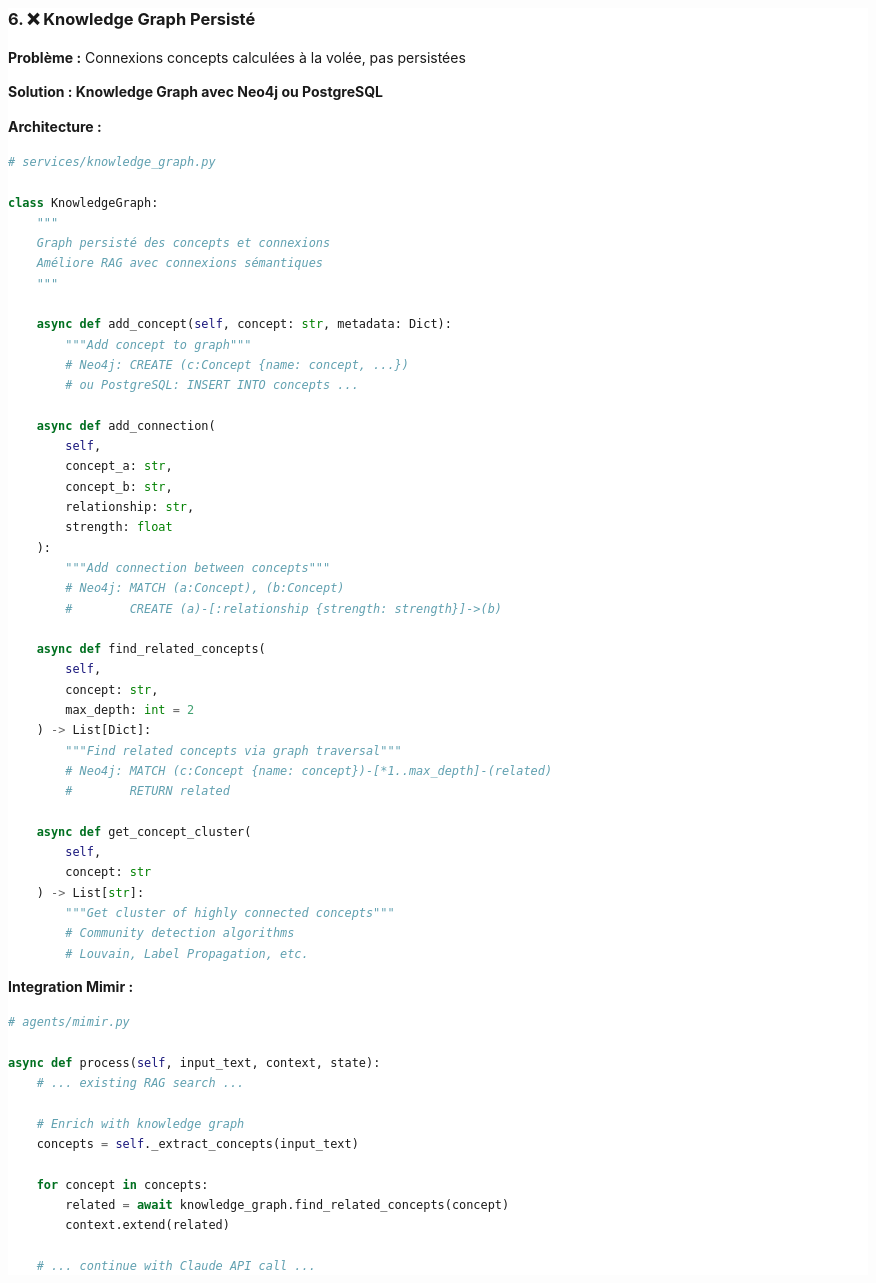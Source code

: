 ### 6. ❌ Knowledge Graph Persisté

**Problème :** Connexions concepts calculées à la volée, pas persistées

**Solution : Knowledge Graph avec Neo4j ou PostgreSQL**

**Architecture :**
```python
# services/knowledge_graph.py

class KnowledgeGraph:
    """
    Graph persisté des concepts et connexions
    Améliore RAG avec connexions sémantiques
    """

    async def add_concept(self, concept: str, metadata: Dict):
        """Add concept to graph"""
        # Neo4j: CREATE (c:Concept {name: concept, ...})
        # ou PostgreSQL: INSERT INTO concepts ...

    async def add_connection(
        self,
        concept_a: str,
        concept_b: str,
        relationship: str,
        strength: float
    ):
        """Add connection between concepts"""
        # Neo4j: MATCH (a:Concept), (b:Concept)
        #        CREATE (a)-[:relationship {strength: strength}]->(b)

    async def find_related_concepts(
        self,
        concept: str,
        max_depth: int = 2
    ) -> List[Dict]:
        """Find related concepts via graph traversal"""
        # Neo4j: MATCH (c:Concept {name: concept})-[*1..max_depth]-(related)
        #        RETURN related

    async def get_concept_cluster(
        self,
        concept: str
    ) -> List[str]:
        """Get cluster of highly connected concepts"""
        # Community detection algorithms
        # Louvain, Label Propagation, etc.
```

**Integration Mimir :**
```python
# agents/mimir.py

async def process(self, input_text, context, state):
    # ... existing RAG search ...

    # Enrich with knowledge graph
    concepts = self._extract_concepts(input_text)

    for concept in concepts:
        related = await knowledge_graph.find_related_concepts(concept)
        context.extend(related)

    # ... continue with Claude API call ...
```